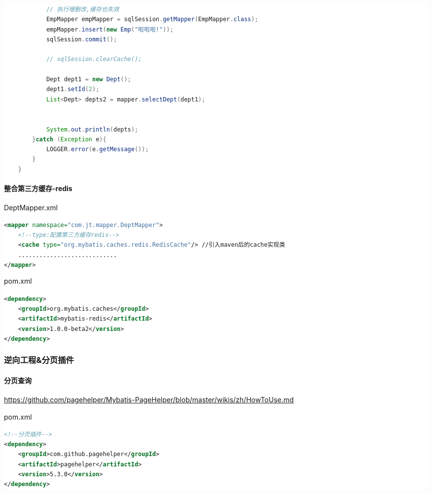 ```java
            // 执行增删改,缓存也失效
            EmpMapper empMapper = sqlSession.getMapper(EmpMapper.class);
            empMapper.insert(new Emp("啦啦啦!"));
            sqlSession.commit();

            // sqlSession.clearCache();

            Dept dept1 = new Dept();
            dept1.setId(2);
            List<Dept> depts2 = mapper.selectDept(dept1);


            System.out.println(depts);
        }catch (Exception e){
            LOGGER.error(e.getMessage());
        }
    }
```



#### 整合第三方缓存-redis

DeptMapper.xml

```xml
<mapper namespace="com.jt.mapper.DeptMapper">
    <!--type:配置第三方缓存redis-->
    <cache type="org.mybatis.caches.redis.RedisCache"/>	//引入maven后的cache实现类
    ............................
</mapper>    
```

pom.xml

```xml
<dependency>
    <groupId>org.mybatis.caches</groupId>
    <artifactId>mybatis-redis</artifactId>
    <version>1.0.0-beta2</version>
</dependency>
```





### 逆向工程&分页插件

#### 分页查询

https://github.com/pagehelper/Mybatis-PageHelper/blob/master/wikis/zh/HowToUse.md

pom.xml

```xml
<!--分页插件-->
<dependency>
    <groupId>com.github.pagehelper</groupId>
    <artifactId>pagehelper</artifactId>
    <version>5.3.0</version>
</dependency>
```
